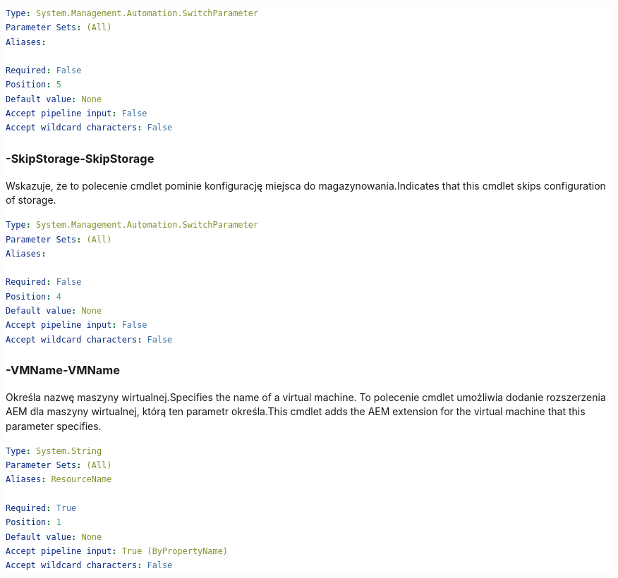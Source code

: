 ```yaml
Type: System.Management.Automation.SwitchParameter
Parameter Sets: (All)
Aliases:

Required: False
Position: 5
Default value: None
Accept pipeline input: False
Accept wildcard characters: False
```

### <span data-ttu-id="5d751-130">-SkipStorage</span><span class="sxs-lookup"><span data-stu-id="5d751-130">-SkipStorage</span></span>
<span data-ttu-id="5d751-131">Wskazuje, że to polecenie cmdlet pominie konfigurację miejsca do magazynowania.</span><span class="sxs-lookup"><span data-stu-id="5d751-131">Indicates that this cmdlet skips configuration of storage.</span></span>

```yaml
Type: System.Management.Automation.SwitchParameter
Parameter Sets: (All)
Aliases:

Required: False
Position: 4
Default value: None
Accept pipeline input: False
Accept wildcard characters: False
```

### <span data-ttu-id="5d751-132">-VMName</span><span class="sxs-lookup"><span data-stu-id="5d751-132">-VMName</span></span>
<span data-ttu-id="5d751-133">Określa nazwę maszyny wirtualnej.</span><span class="sxs-lookup"><span data-stu-id="5d751-133">Specifies the name of a virtual machine.</span></span>
<span data-ttu-id="5d751-134">To polecenie cmdlet umożliwia dodanie rozszerzenia AEM dla maszyny wirtualnej, którą ten parametr określa.</span><span class="sxs-lookup"><span data-stu-id="5d751-134">This cmdlet adds the AEM extension for the virtual machine that this parameter specifies.</span></span>

```yaml
Type: System.String
Parameter Sets: (All)
Aliases: ResourceName

Required: True
Position: 1
Default value: None
Accept pipeline input: True (ByPropertyName)
Accept wildcard characters: False
```
